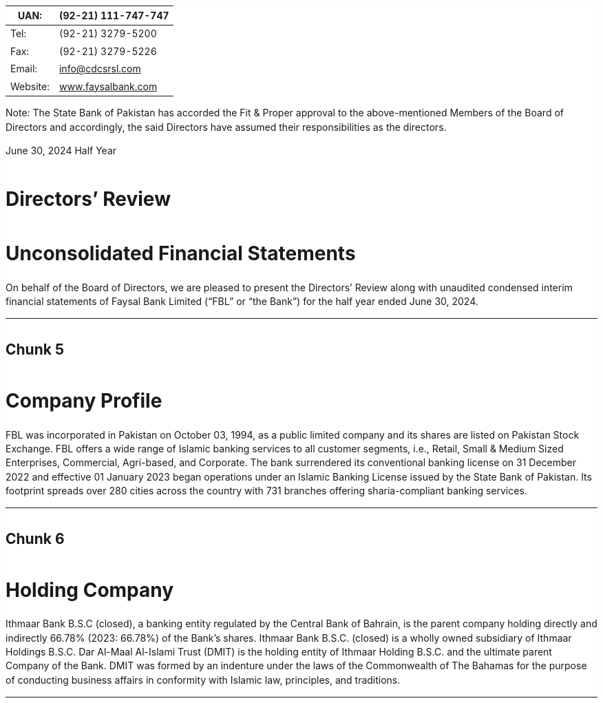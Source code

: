|UAN:|(92-21) 111-747-747|
|---|---|
|Tel:|(92-21) 3279-5200|
|Fax:|(92-21) 3279-5226|
|Email:|info@cdcsrsl.com|
|Website:|www.faysalbank.com|

Note: The State Bank of Pakistan has accorded the Fit & Proper approval to the above-mentioned Members of the Board of Directors and accordingly, the said Directors have assumed their responsibilities as the directors.

June 30, 2024 Half Year

# Directors’ Review

# Unconsolidated Financial Statements

On behalf of the Board of Directors, we are pleased to present the Directors’ Review along with unaudited condensed interim financial statements of Faysal Bank Limited (“FBL” or “the Bank”) for the half year ended June 30, 2024.

---

## Chunk 5

# Company Profile

FBL was incorporated in Pakistan on October 03, 1994, as a public limited company and its shares are listed on Pakistan Stock Exchange. FBL offers a wide range of Islamic banking services to all customer segments, i.e., Retail, Small & Medium Sized Enterprises, Commercial, Agri-based, and Corporate. The bank surrendered its conventional banking license on 31 December 2022 and effective 01 January 2023 began operations under an Islamic Banking License issued by the State Bank of Pakistan. Its footprint spreads over 280 cities across the country with 731 branches offering sharia-compliant banking services.

---

## Chunk 6

# Holding Company

Ithmaar Bank B.S.C (closed), a banking entity regulated by the Central Bank of Bahrain, is the parent company holding directly and indirectly 66.78% (2023: 66.78%) of the Bank’s shares. Ithmaar Bank B.S.C. (closed) is a wholly owned subsidiary of Ithmaar Holdings B.S.C. Dar Al-Maal Al-Islami Trust (DMIT) is the holding entity of Ithmaar Holding B.S.C. and the ultimate parent Company of the Bank. DMIT was formed by an indenture under the laws of the Commonwealth of The Bahamas for the purpose of conducting business affairs in conformity with Islamic law, principles, and traditions.

---